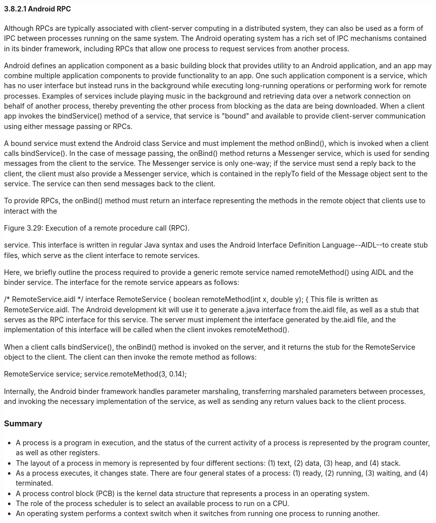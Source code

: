 #### 3.8.2.1 Android RPC

Although RPCs are typically associated with client-server computing in a distributed system, they can also be used as a form of IPC between processes running on the same system. The Android operating system has a rich set of IPC mechanisms contained in its binder framework, including RPCs that allow one process to request services from another process.

Android defines an application component as a basic building block that provides utility to an Android application, and an app may combine multiple application components to provide functionality to an app. One such application component is a service, which has no user interface but instead runs in the background while executing long-running operations or performing work for remote processes. Examples of services include playing music in the background and retrieving data over a network connection on behalf of another process, thereby preventing the other process from blocking as the data are being downloaded. When a client app invokes the bindService() method of a service, that service is "bound" and available to provide client-server communication using either message passing or RPCs.

A bound service must extend the Android class Service and must implement the method onBind(), which is invoked when a client calls bindService(). In the case of message passing, the onBind() method returns a Messenger service, which is used for sending messages from the client to the service. The Messenger service is only one-way; if the service must send a reply back to the client, the client must also provide a Messenger service, which is contained in the replyTo field of the Message object sent to the service. The service can then send messages back to the client.

To provide RPCs, the onBind() method must return an interface representing the methods in the remote object that clients use to interact with the

Figure 3.29: Execution of a remote procedure call (RPC).

service. This interface is written in regular Java syntax and uses the Android Interface Definition Language--AIDL--to create stub files, which serve as the client interface to remote services.

Here, we briefly outline the process required to provide a generic remote service named remoteMethod() using AIDL and the binder service. The interface for the remote service appears as follows:

 /* RemoteService.aidl */  interface RemoteService  {  boolean remoteMethod(int x, double y);  { This file is written as RemoteService.aidl. The Android development kit will use it to generate a.java interface from the.aidl file, as well as a stub that serves as the RPC interface for this service. The server must implement the interface generated by the.aidl file, and the implementation of this interface will be called when the client invokes remoteMethod().

When a client calls bindService(), the onBind() method is invoked on the server, and it returns the stub for the RemoteService object to the client. The client can then invoke the remote method as follows:

 RemoteService service;  service.remoteMethod(3, 0.14);

Internally, the Android binder framework handles parameter marshaling, transferring marshaled parameters between processes, and invoking the necessary implementation of the service, as well as sending any return values back to the client process.

### Summary

* A process is a program in execution, and the status of the current activity of a process is represented by the program counter, as well as other registers.
* The layout of a process in memory is represented by four different sections: (1) text, (2) data, (3) heap, and (4) stack.
* As a process executes, it changes state. There are four general states of a process: (1) ready, (2) running, (3) waiting, and (4) terminated.
* A process control block (PCB) is the kernel data structure that represents a process in an operating system.
* The role of the process scheduler is to select an available process to run on a CPU.
* An operating system performs a context switch when it switches from running one process to running another.

